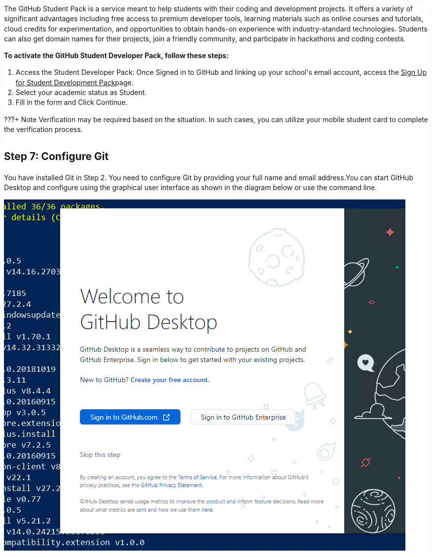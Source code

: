 The GitHub Student Pack is a service meant to help students with their coding and development projects. It offers a variety of significant advantages including free access to premium developer tools, learning materials such as online courses and tutorials, cloud credits for experimentation, and opportunities to obtain hands-on experience with industry-standard technologies. Students can also get domain names for their projects, join a friendly community, and participate in hackathons and coding contests. 

**To activate the GitHub Student Developer Pack, follow these steps:**

1. Access the Student Developer Pack:
 Once Signed in to GitHub and linking up your school's email account, access the   [Sign Up for Student Development Pack](https://education.github.com/benefits?type=student)page.
2. Select your academic status as Student. 
3. Fill in the form and Click Continue. 

???+ Note
    Verification may be required based on the situation. In such cases, you can utilize your mobile student card to complete the verification process.

## Step 7: Configure Git

You have installed Git in Step 2. You need to configure Git by providing your full name and email address.You can start GitHub Desktop and configure using the graphical user interface as shown in the diagram below or use the command line. 

![GitHub account creation](assets/githubaccount.png "Please click Create your free account or Sign in to GitHUb.com depending on your situation")